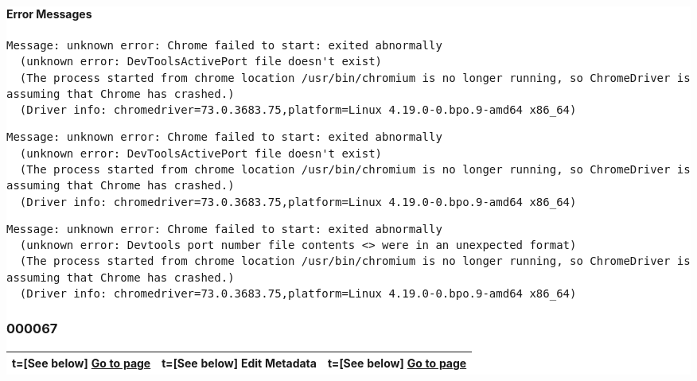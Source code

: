 
#### Error Messages
<pre>Message: unknown error: Chrome failed to start: exited abnormally
  (unknown error: DevToolsActivePort file doesn't exist)
  (The process started from chrome location /usr/bin/chromium is no longer running, so ChromeDriver is assuming that Chrome has crashed.)
  (Driver info: chromedriver=73.0.3683.75,platform=Linux 4.19.0-0.bpo.9-amd64 x86_64)</pre>
<pre>Message: unknown error: Chrome failed to start: exited abnormally
  (unknown error: DevToolsActivePort file doesn't exist)
  (The process started from chrome location /usr/bin/chromium is no longer running, so ChromeDriver is assuming that Chrome has crashed.)
  (Driver info: chromedriver=73.0.3683.75,platform=Linux 4.19.0-0.bpo.9-amd64 x86_64)</pre>
<pre>Message: unknown error: Chrome failed to start: exited abnormally
  (unknown error: Devtools port number file contents &lt;&gt; were in an unexpected format)
  (The process started from chrome location /usr/bin/chromium is no longer running, so ChromeDriver is assuming that Chrome has crashed.)
  (Driver info: chromedriver=73.0.3683.75,platform=Linux 4.19.0-0.bpo.9-amd64 x86_64)</pre>
### 000067

| t=[See below] [Go to page](https://gui.dandiarchive.org/#/dandiset/000067) | t=[See below] Edit Metadata | t=[See below] [Go to page](https://gui.dandiarchive.org/#/dandiset/000067/draft/files) |
| --- | --- | --- |